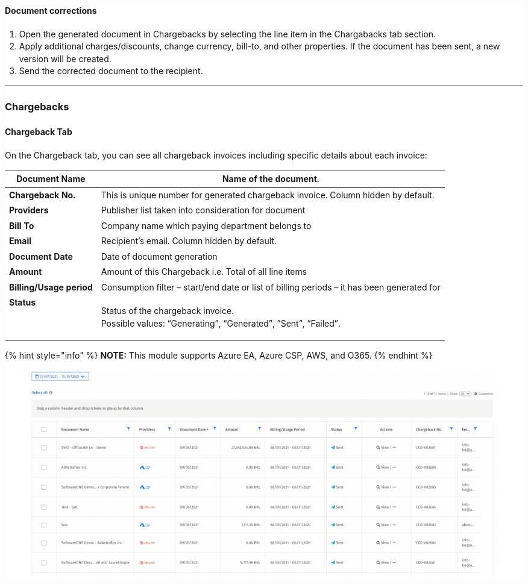 #### Document corrections <a href="#document-corrections" id="document-corrections"></a>

1. Open the generated document in Chargebacks by selecting the line item in the Chargabacks tab section.
2. Apply additional charges/discounts, change currency, bill-to, and other properties. If the document has been sent, a new version will be created.
3. Send the corrected document to the recipient.

***

### Chargebacks <a href="#chargebacks" id="chargebacks"></a>

#### Chargeback Tab <a href="#chargeback-tab" id="chargeback-tab"></a>

On the Chargeback tab, you can see all chargeback invoices including specific details about each invoice:

| **Document Name**        | Name of the document.                                                                                     |
| ------------------------ | --------------------------------------------------------------------------------------------------------- |
| **Chargeback No.**       | This is unique number for generated chargeback invoice. Column hidden by default.                         |
| **Providers**            | Publisher list taken into consideration for document                                                      |
| **Bill To**              | Company name which paying department belongs to                                                           |
| **Email**                | Recipient’s email. Column hidden by default.                                                              |
| **Document Date**        | Date of document generation                                                                               |
| **Amount**               | Amount of this Chargeback i.e. Total of all line items                                                    |
| **Billing/Usage period** | Consumption filter – start/end date or list of billing periods – it has been generated for                |
| **Status**               | <p>Status of the chargeback invoice.<br>Possible values: “Generating”, “Generated”, ”Sent”, “Failed”.</p> |

{% hint style="info" %}
**NOTE:** This module supports Azure EA, Azure CSP, AWS, and O365.
{% endhint %}

<figure><img src="../../.gitbook/assets/image (115).png" alt=""><figcaption></figcaption></figure>
